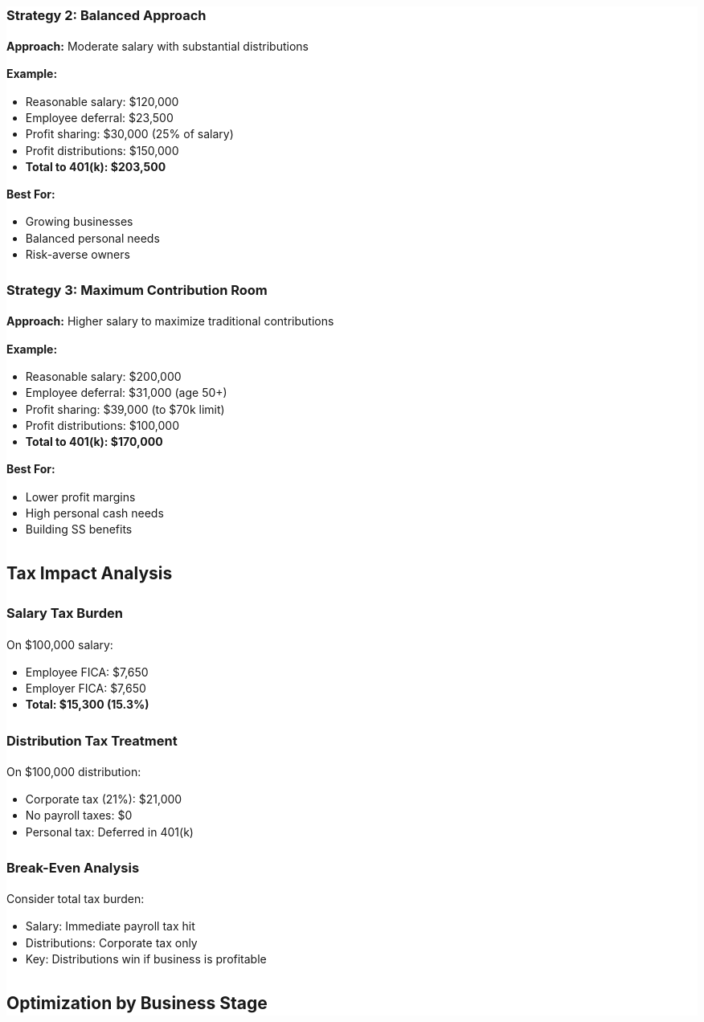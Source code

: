 ### Strategy 2: Balanced Approach
**Approach:** Moderate salary with substantial distributions

**Example:**
- Reasonable salary: $120,000
- Employee deferral: $23,500
- Profit sharing: $30,000 (25% of salary)
- Profit distributions: $150,000
- **Total to 401(k): $203,500**

**Best For:**
- Growing businesses
- Balanced personal needs
- Risk-averse owners

### Strategy 3: Maximum Contribution Room
**Approach:** Higher salary to maximize traditional contributions

**Example:**
- Reasonable salary: $200,000
- Employee deferral: $31,000 (age 50+)
- Profit sharing: $39,000 (to $70k limit)
- Profit distributions: $100,000
- **Total to 401(k): $170,000**

**Best For:**
- Lower profit margins
- High personal cash needs
- Building SS benefits

## Tax Impact Analysis

### Salary Tax Burden
On $100,000 salary:
- Employee FICA: $7,650
- Employer FICA: $7,650
- **Total: $15,300 (15.3%)**

### Distribution Tax Treatment
On $100,000 distribution:
- Corporate tax (21%): $21,000
- No payroll taxes: $0
- Personal tax: Deferred in 401(k)

### Break-Even Analysis
Consider total tax burden:
- Salary: Immediate payroll tax hit
- Distributions: Corporate tax only
- Key: Distributions win if business is profitable

## Optimization by Business Stage
